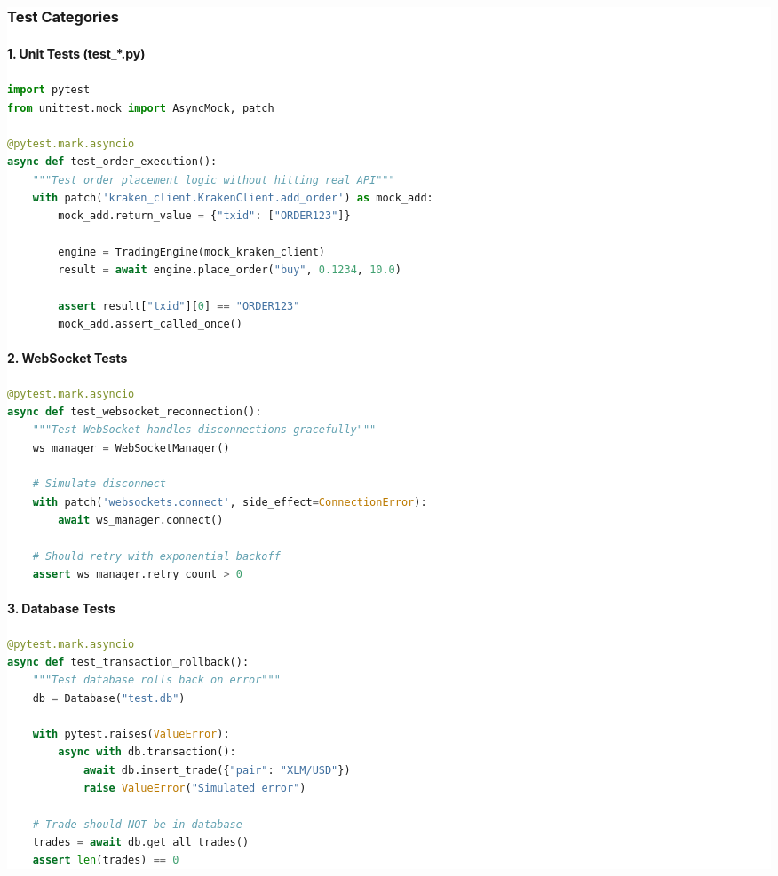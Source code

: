 ### Test Categories

#### 1. Unit Tests (test_*.py)
```python
import pytest
from unittest.mock import AsyncMock, patch

@pytest.mark.asyncio
async def test_order_execution():
    """Test order placement logic without hitting real API"""
    with patch('kraken_client.KrakenClient.add_order') as mock_add:
        mock_add.return_value = {"txid": ["ORDER123"]}
        
        engine = TradingEngine(mock_kraken_client)
        result = await engine.place_order("buy", 0.1234, 10.0)
        
        assert result["txid"][0] == "ORDER123"
        mock_add.assert_called_once()
```

#### 2. WebSocket Tests
```python
@pytest.mark.asyncio
async def test_websocket_reconnection():
    """Test WebSocket handles disconnections gracefully"""
    ws_manager = WebSocketManager()
    
    # Simulate disconnect
    with patch('websockets.connect', side_effect=ConnectionError):
        await ws_manager.connect()
    
    # Should retry with exponential backoff
    assert ws_manager.retry_count > 0
```

#### 3. Database Tests
```python
@pytest.mark.asyncio
async def test_transaction_rollback():
    """Test database rolls back on error"""
    db = Database("test.db")
    
    with pytest.raises(ValueError):
        async with db.transaction():
            await db.insert_trade({"pair": "XLM/USD"})
            raise ValueError("Simulated error")
    
    # Trade should NOT be in database
    trades = await db.get_all_trades()
    assert len(trades) == 0
```
